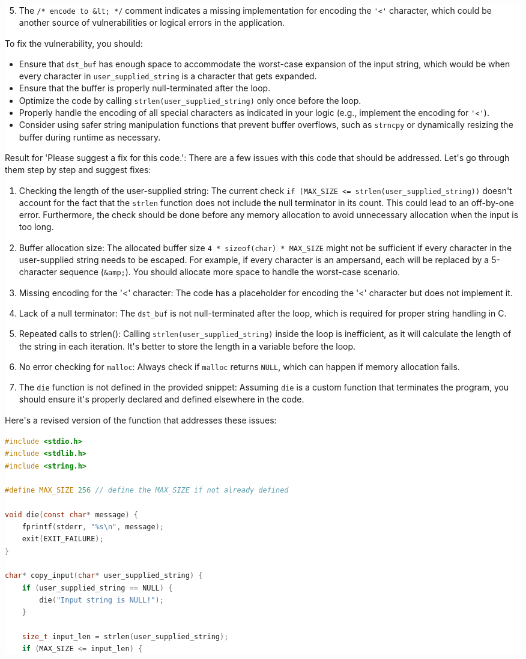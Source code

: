 5. The `/* encode to &lt; */` comment indicates a missing implementation for encoding the `'<'` character, which could be another source of vulnerabilities or logical errors in the application.

To fix the vulnerability, you should:

- Ensure that `dst_buf` has enough space to accommodate the worst-case expansion of the input string, which would be when every character in `user_supplied_string` is a character that gets expanded.
- Ensure that the buffer is properly null-terminated after the loop.
- Optimize the code by calling `strlen(user_supplied_string)` only once before the loop.
- Properly handle the encoding of all special characters as indicated in your logic (e.g., implement the encoding for `'<'`).
- Consider using safer string manipulation functions that prevent buffer overflows, such as `strncpy` or dynamically resizing the buffer during runtime as necessary.

Result for 'Please suggest a fix for this code.':
There are a few issues with this code that should be addressed. Let's go through them step by step and suggest fixes:

1. Checking the length of the user-supplied string:
   The current check `if (MAX_SIZE <= strlen(user_supplied_string))` doesn't account for the fact that the `strlen` function does not include the null terminator in its count. This could lead to an off-by-one error. Furthermore, the check should be done before any memory allocation to avoid unnecessary allocation when the input is too long.

2. Buffer allocation size:
   The allocated buffer size `4 * sizeof(char) * MAX_SIZE` might not be sufficient if every character in the user-supplied string needs to be escaped. For example, if every character is an ampersand, each will be replaced by a 5-character sequence (`&amp;`). You should allocate more space to handle the worst-case scenario.

3. Missing encoding for the '<' character:
   The code has a placeholder for encoding the '<' character but does not implement it.

4. Lack of a null terminator:
   The `dst_buf` is not null-terminated after the loop, which is required for proper string handling in C.

5. Repeated calls to strlen():
   Calling `strlen(user_supplied_string)` inside the loop is inefficient, as it will calculate the length of the string in each iteration. It's better to store the length in a variable before the loop.

6. No error checking for `malloc`:
   Always check if `malloc` returns `NULL`, which can happen if memory allocation fails.

7. The `die` function is not defined in the provided snippet:
   Assuming `die` is a custom function that terminates the program, you should ensure it's properly declared and defined elsewhere in the code.

Here's a revised version of the function that addresses these issues:

```c
#include <stdio.h>
#include <stdlib.h>
#include <string.h>

#define MAX_SIZE 256 // define the MAX_SIZE if not already defined

void die(const char* message) {
    fprintf(stderr, "%s\n", message);
    exit(EXIT_FAILURE);
}

char* copy_input(char* user_supplied_string) {
    if (user_supplied_string == NULL) {
        die("Input string is NULL!");
    }

    size_t input_len = strlen(user_supplied_string);
    if (MAX_SIZE <= input_len) {
```